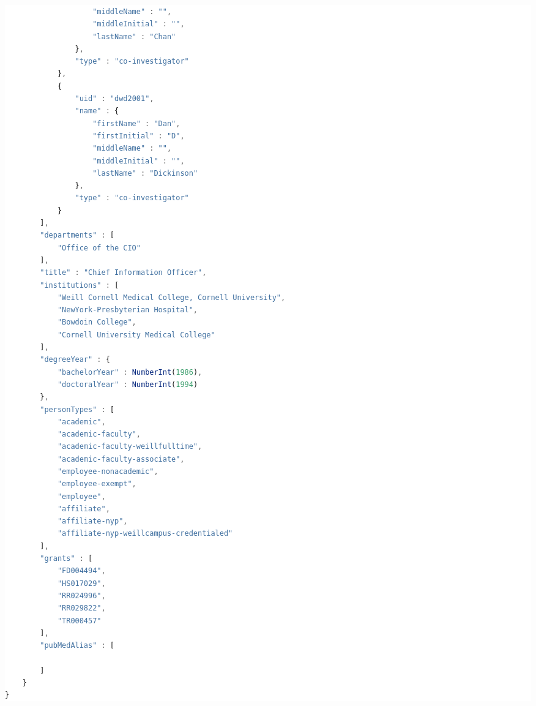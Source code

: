 ```javascript
                    "middleName" : "", 
                    "middleInitial" : "", 
                    "lastName" : "Chan"
                }, 
                "type" : "co-investigator"
            }, 
            {
                "uid" : "dwd2001", 
                "name" : {
                    "firstName" : "Dan", 
                    "firstInitial" : "D", 
                    "middleName" : "", 
                    "middleInitial" : "", 
                    "lastName" : "Dickinson"
                }, 
                "type" : "co-investigator"
            }
        ], 
        "departments" : [
            "Office of the CIO"
        ], 
        "title" : "Chief Information Officer", 
        "institutions" : [
            "Weill Cornell Medical College, Cornell University", 
            "NewYork-Presbyterian Hospital", 
            "Bowdoin College", 
            "Cornell University Medical College"
        ], 
        "degreeYear" : {
            "bachelorYear" : NumberInt(1986), 
            "doctoralYear" : NumberInt(1994)
        }, 
        "personTypes" : [
            "academic", 
            "academic-faculty", 
            "academic-faculty-weillfulltime", 
            "academic-faculty-associate", 
            "employee-nonacademic", 
            "employee-exempt", 
            "employee", 
            "affiliate", 
            "affiliate-nyp", 
            "affiliate-nyp-weillcampus-credentialed"
        ], 
        "grants" : [
            "FD004494", 
            "HS017029", 
            "RR024996", 
            "RR029822", 
            "TR000457"
        ], 
        "pubMedAlias" : [

        ]
    }
}
```
